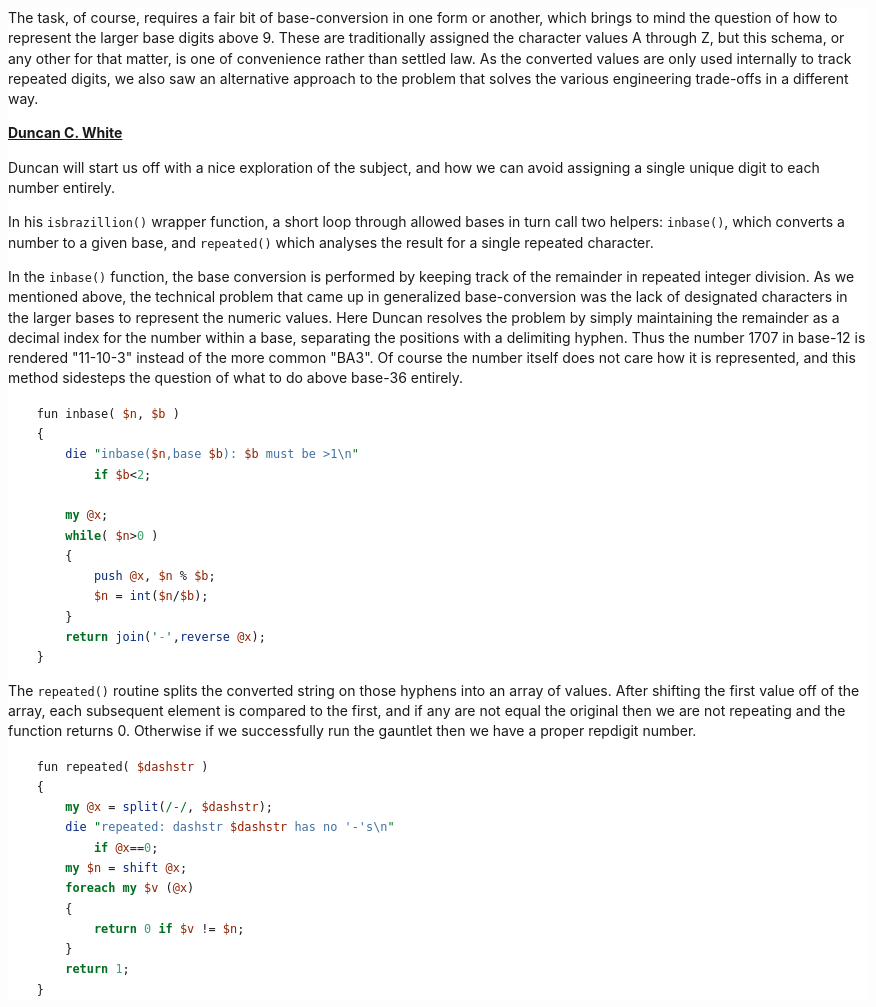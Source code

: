 The task, of course, requires a fair bit of base-conversion in one form or another, which brings to mind the question of how to represent the larger base digits above 9. These are traditionally assigned the character values A through Z, but this schema, or any other for that matter, is one of convenience rather than settled law. As the converted values are only used internally to track repeated digits, we also saw an alternative approach to the problem that solves the various engineering trade-offs in a different way.

[**Duncan C. White**](https://github.com/manwar/perlweeklychallenge-club/blob/master/challenge-157/duncan-c-white/perl/ch-2.pl)

Duncan will start us off with a nice exploration of the subject, and how we can avoid assigning a single unique digit to each number entirely.

In his `isbrazillion()` wrapper function, a short loop through allowed bases in turn call two helpers: `inbase()`, which converts a number to a given base, and `repeated()` which analyses the result for a single repeated character.

In the `inbase()` function, the base conversion is performed by keeping track of the remainder in repeated integer division. As we mentioned above, the technical problem that came up in generalized base-conversion was the lack of designated characters in the larger bases to represent the numeric values. Here Duncan resolves the problem by simply maintaining the remainder as a decimal index for the number within a base, separating the positions with a delimiting hyphen. Thus the number 1707 in base-12 is rendered "11-10-3" instead of the more common "BA3". Of course the number itself does not care how it is represented, and this method sidesteps the question of what to do above base-36 entirely.

```perl
    fun inbase( $n, $b )
    {
        die "inbase($n,base $b): $b must be >1\n"
        	if $b<2;

        my @x;
        while( $n>0 )
        {
        	push @x, $n % $b;
        	$n = int($n/$b);
        }
        return join('-',reverse @x);
    }
```

The `repeated()` routine splits the converted string on those hyphens into an array of values. After shifting the first value off of the array, each subsequent element is compared to the first, and if any are not equal the original then we are not repeating and the function returns 0. Otherwise if we successfully run the gauntlet then we have a proper repdigit number.

```perl
    fun repeated( $dashstr )
    {
        my @x = split(/-/, $dashstr);
        die "repeated: dashstr $dashstr has no '-'s\n"
        	if @x==0;
        my $n = shift @x;
        foreach my $v (@x)
        {
        	return 0 if $v != $n;
        }
        return 1;
    }
```
